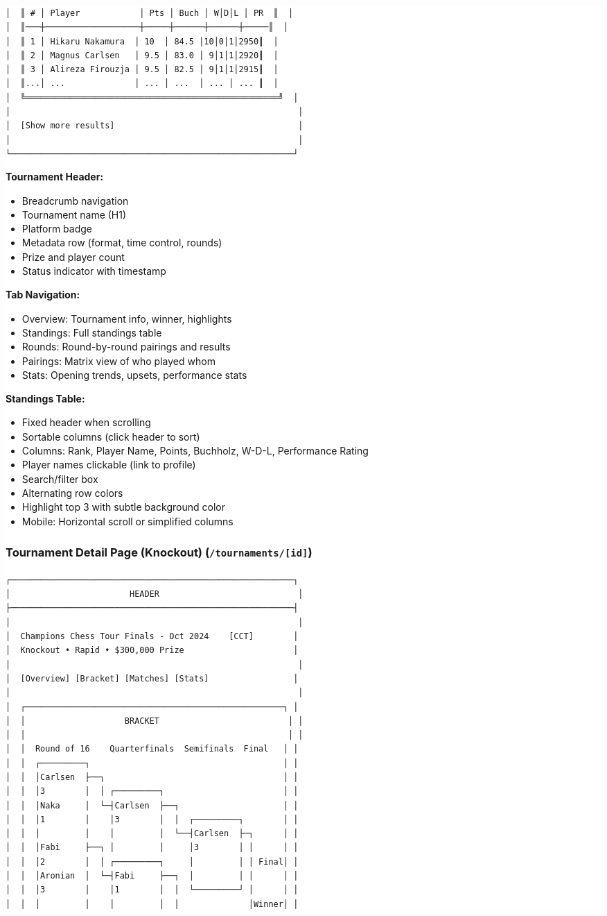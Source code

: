 ```
│  ║ # │ Player            │ Pts │ Buch │ W│D│L │ PR  ║  │
│  ║───┼───────────────────┼─────┼──────┼──────┼─────║  │
│  ║ 1 │ Hikaru Nakamura  │ 10  │ 84.5 │10│0│1│2950║  │
│  ║ 2 │ Magnus Carlsen   │ 9.5 │ 83.0 │ 9│1│1│2920║  │
│  ║ 3 │ Alireza Firouzja │ 9.5 │ 82.5 │ 9│1│1│2915║  │
│  ║...│ ...              │ ... │ ...  │ ... │ ... ║  │
│  ╚═══════════════════════════════════════════════════╝  │
│                                                          │
│  [Show more results]                                     │
│                                                          │
└─────────────────────────────────────────────────────────┘
```

**Tournament Header:**
- Breadcrumb navigation
- Tournament name (H1)
- Platform badge
- Metadata row (format, time control, rounds)
- Prize and player count
- Status indicator with timestamp

**Tab Navigation:**
- Overview: Tournament info, winner, highlights
- Standings: Full standings table
- Rounds: Round-by-round pairings and results
- Pairings: Matrix view of who played whom
- Stats: Opening trends, upsets, performance stats

**Standings Table:**
- Fixed header when scrolling
- Sortable columns (click header to sort)
- Columns: Rank, Player Name, Points, Buchholz, W-D-L, Performance Rating
- Player names clickable (link to profile)
- Search/filter box
- Alternating row colors
- Highlight top 3 with subtle background color
- Mobile: Horizontal scroll or simplified columns

### Tournament Detail Page (Knockout) (`/tournaments/[id]`)

```
┌─────────────────────────────────────────────────────────┐
│                        HEADER                            │
├─────────────────────────────────────────────────────────┤
│                                                          │
│  Champions Chess Tour Finals - Oct 2024    [CCT]        │
│  Knockout • Rapid • $300,000 Prize                      │
│                                                          │
│  [Overview] [Bracket] [Matches] [Stats]                 │
│                                                          │
│  ┌────────────────────────────────────────────────────┐ │
│  │                    BRACKET                          │ │
│  │                                                     │ │
│  │  Round of 16    Quarterfinals  Semifinals  Final   │ │
│  │  ┌─────────┐                                       │ │
│  │  │Carlsen  ├──┐                                    │ │
│  │  │3        │  │ ┌─────────┐                        │ │
│  │  │Naka     │  └─┤Carlsen  ├──┐                     │ │
│  │  │1        │    │3        │  │  ┌─────────┐        │ │
│  │  │         │    │         │  └──┤Carlsen  ├─┐      │ │
│  │  │Fabi     ├──┐ │         │     │3        │ │      │ │
│  │  │2        │  │ ┌─────────┐     │         │ │ Final│ │
│  │  │Aronian  │  └─┤Fabi     ├──┐  │         │ │      │ │
│  │  │3        │    │1        │  │  └─────────┘ │      │ │
│  │  │         │    │         │  │              │Winner│ │
```
